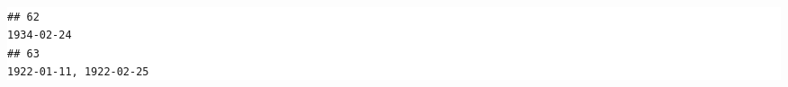     ## 62                                                                                                                                                                                                                                                                                                                                                                                                                                                                                                                                                                                                                                                                                                                                                                                                                                                                                                                                                                                                                                                                                                                                                                                                                                                                                                                                                                                                                                                                                                                                                                                                                                     1934-02-24
    ## 63                                                                                                                                                                                                                                                                                                                                                                                                                                                                                                                                                                                                                                                                                                                                                                                                                                                                                                                                                                                                                                                                                                                                                                                                                                                                                                                                                                                                                                                                                                                                                                                                                         1922-01-11, 1922-02-25